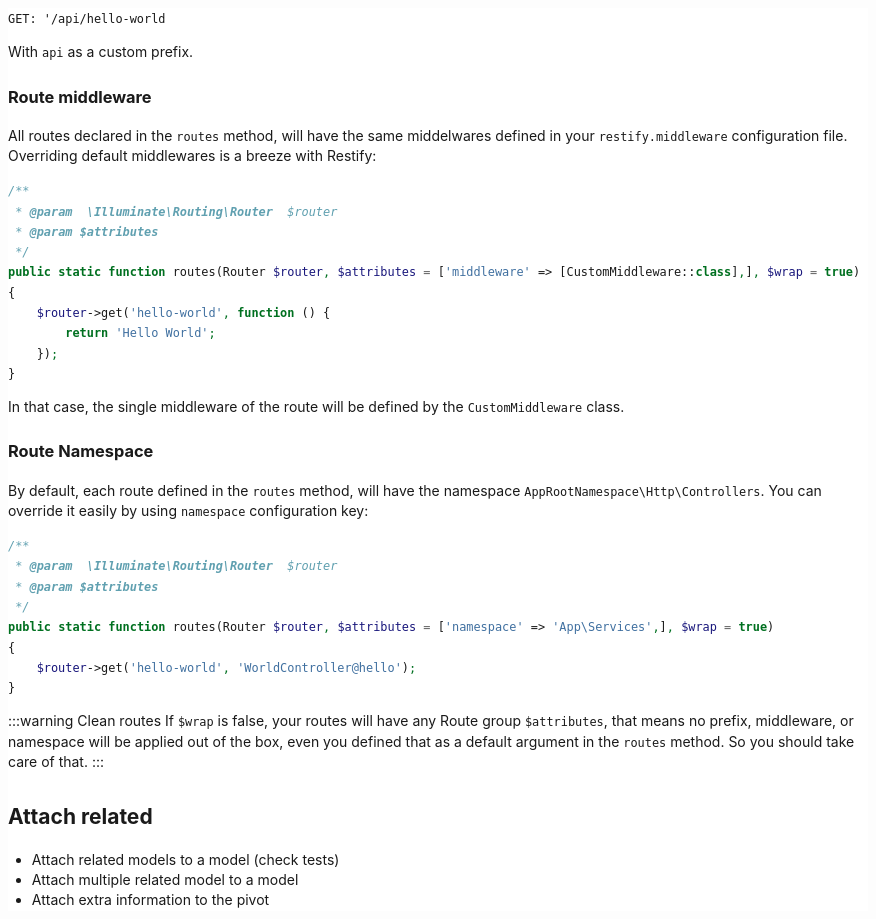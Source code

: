 ```http request
GET: '/api/hello-world
```

With `api` as a custom prefix. 

### Route middleware

All routes declared in the `routes` method, will have the same middelwares defined in your `restify.middleware` configuration file.
Overriding default middlewares is a breeze with Restify:

```php
/**
 * @param  \Illuminate\Routing\Router  $router
 * @param $attributes
 */
public static function routes(Router $router, $attributes = ['middleware' => [CustomMiddleware::class],], $wrap = true)
{
    $router->get('hello-world', function () {
        return 'Hello World';
    });
}
````

In that case, the single middleware of the route will be defined by the `CustomMiddleware` class.

### Route Namespace

By default, each route defined in the `routes` method, will have the namespace `AppRootNamespace\Http\Controllers`.
You can override it easily by using `namespace` configuration key:

```php
/**
 * @param  \Illuminate\Routing\Router  $router
 * @param $attributes
 */
public static function routes(Router $router, $attributes = ['namespace' => 'App\Services',], $wrap = true)
{
    $router->get('hello-world', 'WorldController@hello');
}
````

:::warning Clean routes
If `$wrap` is false, your routes will have any Route group `$attributes`, that means no prefix, middleware, or namespace will be applied out of the box, even you defined that as a default argument in the `routes` method. So you should take care of that.
:::

## Attach related 

- Attach related models to a model (check tests)
- Attach multiple related model to a model
- Attach extra information to the pivot
